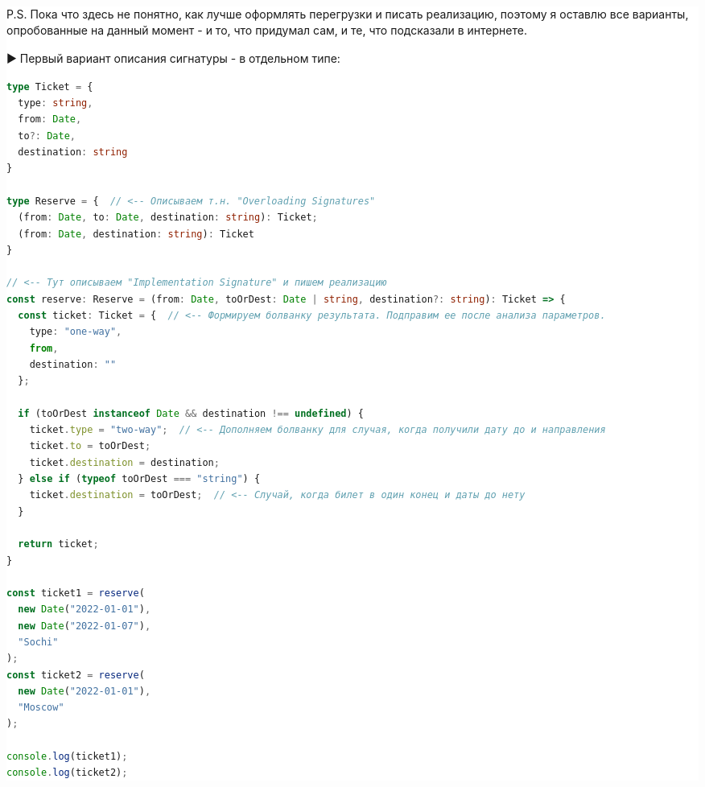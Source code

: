 P.S. Пока что здесь не понятно, как лучше оформлять перегрузки и писать реализацию, поэтому я оставлю все варианты, опробованные на данный момент - и то, что придумал сам, и те, что подсказали в интернете.

► Первый вариант описания сигнатуры - в отдельном типе:

```typescript
type Ticket = {
  type: string,
  from: Date,
  to?: Date,
  destination: string
}

type Reserve = {  // <-- Описываем т.н. "Overloading Signatures"
  (from: Date, to: Date, destination: string): Ticket;
  (from: Date, destination: string): Ticket
}
  
// <-- Тут описываем "Implementation Signature" и пишем реализацию
const reserve: Reserve = (from: Date, toOrDest: Date | string, destination?: string): Ticket => {
  const ticket: Ticket = {  // <-- Формируем болванку результата. Подправим ее после анализа параметров.
    type: "one-way", 
    from, 
    destination: ""
  };
  
  if (toOrDest instanceof Date && destination !== undefined) {
    ticket.type = "two-way";  // <-- Дополняем болванку для случая, когда получили дату до и направления
    ticket.to = toOrDest;
    ticket.destination = destination;
  } else if (typeof toOrDest === "string") {
    ticket.destination = toOrDest;  // <-- Случай, когда билет в один конец и даты до нету
  }
  
  return ticket;
}

const ticket1 = reserve(
  new Date("2022-01-01"), 
  new Date("2022-01-07"),
  "Sochi"
);
const ticket2 = reserve(
  new Date("2022-01-01"), 
  "Moscow"
);

console.log(ticket1);
console.log(ticket2);
```
